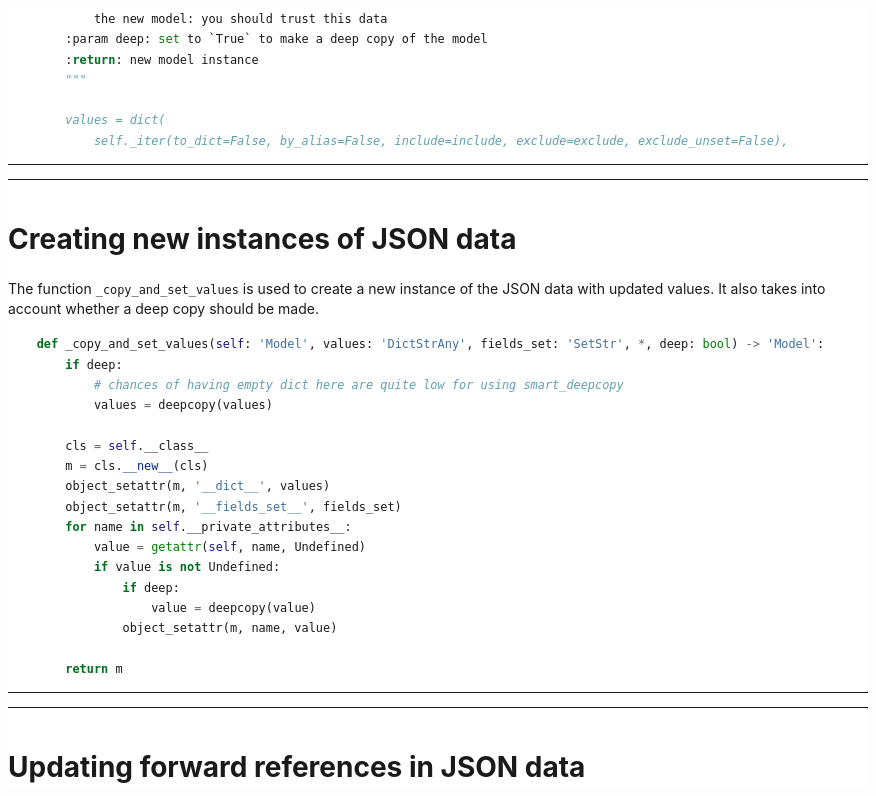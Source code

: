 ```python
            the new model: you should trust this data
        :param deep: set to `True` to make a deep copy of the model
        :return: new model instance
        """

        values = dict(
            self._iter(to_dict=False, by_alias=False, include=include, exclude=exclude, exclude_unset=False),
```

---

</SwmSnippet>

<SwmSnippet path="/pydantic/v1/main.py" line="609">

---

# Creating new instances of JSON data

The function `_copy_and_set_values` is used to create a new instance of the JSON data with updated values. It also takes into account whether a deep copy should be made.

```python
    def _copy_and_set_values(self: 'Model', values: 'DictStrAny', fields_set: 'SetStr', *, deep: bool) -> 'Model':
        if deep:
            # chances of having empty dict here are quite low for using smart_deepcopy
            values = deepcopy(values)

        cls = self.__class__
        m = cls.__new__(cls)
        object_setattr(m, '__dict__', values)
        object_setattr(m, '__fields_set__', fields_set)
        for name in self.__private_attributes__:
            value = getattr(self, name, Undefined)
            if value is not Undefined:
                if deep:
                    value = deepcopy(value)
                object_setattr(m, name, value)

        return m
```

---

</SwmSnippet>

<SwmSnippet path="/pydantic/v1/typing.py" line="540">

---

# Updating forward references in JSON data
